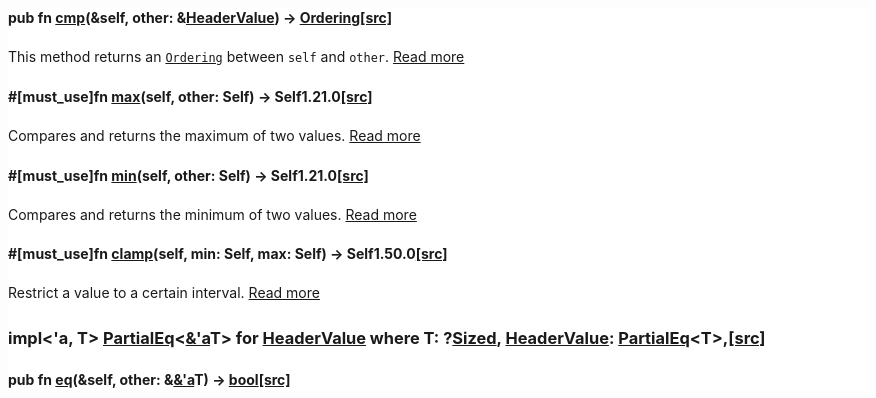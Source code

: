 #### pub fn [cmp](https://doc.rust-lang.org/1.54.0/core/cmp/trait.Ord.html#tymethod.cmp)(&self, other: &[HeaderValue](/docs/api/rust/tauri/struct.HeaderValue "struct tauri::http&#x3A;:header::HeaderValue")) -> [Ordering](https://doc.rust-lang.org/1.54.0/core/cmp/enum.Ordering.html "enum core::cmp::Ordering")[\[src\]](https://docs.rs/http/0.2.4/src/http/header/value.rs.html#611 "goto source code")

This method returns an [`Ordering`](https://doc.rust-lang.org/1.54.0/core/cmp/enum.Ordering.html "Ordering") between `self` and `other`. [Read more](https://doc.rust-lang.org/1.54.0/core/cmp/trait.Ord.html#tymethod.cmp)

#### \#\[must_use]fn [max](https://doc.rust-lang.org/1.54.0/core/cmp/trait.Ord.html#method.max)(self, other: Self) -> Self1.21.0[\[src\]](https://doc.rust-lang.org/1.54.0/src/core/cmp.rs.html#738-740 "goto source code")

Compares and returns the maximum of two values. [Read more](https://doc.rust-lang.org/1.54.0/core/cmp/trait.Ord.html#method.max)

#### \#\[must_use]fn [min](https://doc.rust-lang.org/1.54.0/core/cmp/trait.Ord.html#method.min)(self, other: Self) -> Self1.21.0[\[src\]](https://doc.rust-lang.org/1.54.0/src/core/cmp.rs.html#758-760 "goto source code")

Compares and returns the minimum of two values. [Read more](https://doc.rust-lang.org/1.54.0/core/cmp/trait.Ord.html#method.min)

#### \#\[must_use]fn [clamp](https://doc.rust-lang.org/1.54.0/core/cmp/trait.Ord.html#method.clamp)(self, min: Self, max: Self) -> Self1.50.0[\[src\]](https://doc.rust-lang.org/1.54.0/src/core/cmp.rs.html#783-785 "goto source code")

Restrict a value to a certain interval. [Read more](https://doc.rust-lang.org/1.54.0/core/cmp/trait.Ord.html#method.clamp)

### impl&lt;'a, T> [PartialEq](https://doc.rust-lang.org/1.54.0/core/cmp/trait.PartialEq.html "trait core::cmp::PartialEq")&lt;[&'a](https://doc.rust-lang.org/1.54.0/std/primitive.reference.html)T> for [HeaderValue](/docs/api/rust/tauri/struct.HeaderValue "struct tauri::http&#x3A;:header::HeaderValue") where T: ?[Sized](https://doc.rust-lang.org/1.54.0/core/marker/trait.Sized.html "trait core::marker::Sized"), [HeaderValue](/docs/api/rust/tauri/struct.HeaderValue "struct tauri::http&#x3A;:header::HeaderValue"): [PartialEq](https://doc.rust-lang.org/1.54.0/core/cmp/trait.PartialEq.html "trait core::cmp::PartialEq")&lt;T>,[\[src\]](https://docs.rs/http/0.2.4/src/http/header/value.rs.html#714-722 "goto source code")

#### pub fn [eq](https://doc.rust-lang.org/1.54.0/core/cmp/trait.PartialEq.html#tymethod.eq)(&self, other: &[&'a](https://doc.rust-lang.org/1.54.0/std/primitive.reference.html)T) -> [bool](https://doc.rust-lang.org/1.54.0/std/primitive.bool.html)[\[src\]](https://docs.rs/http/0.2.4/src/http/header/value.rs.html#719 "goto source code")
